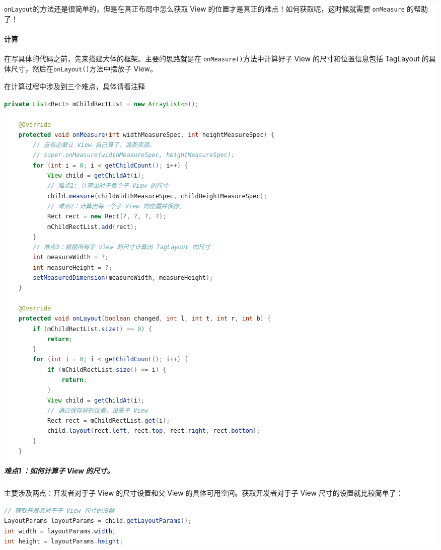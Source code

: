 `onLayout`的方法还是很简单的，但是在真正布局中怎么获取 View 的位置才是真正的难点！如何获取呢，这时候就需要 `onMeasure` 的帮助了！

#### 计算

在写具体的代码之前，先来搭建大体的框架。主要的思路就是在 `onMeasure()`方法中计算好子 View 的尺寸和位置信息包括 TagLayout 的具体尺寸，然后在`onLayout()`方法中摆放子 View。

在计算过程中涉及到三个难点，具体请看注释

```java
private List<Rect> mChildRectList = new ArrayList<>();

    @Override
    protected void onMeasure(int widthMeasureSpec, int heightMeasureSpec) {
        // 没有必要让 View 自己算了，浪费资源。 
        // super.onMeasure(widthMeasureSpec, heightMeasureSpec);
        for (int i = 0; i < getChildCount(); i++) {
            View child = getChildAt(i);
            // 难点1: 计算出对于每个子 View 的尺寸
            child.measure(childWidthMeasureSpec, childHeightMeasureSpec);
            // 难点2：计算出每一个子 View 的位置并保存。
            Rect rect = new Rect(?, ?, ?, ?);
            mChildRectList.add(rect);
        }
        // 难点3：根据所有子 View 的尺寸计算出 TagLayout 的尺寸
        int measureWidth = ?;
        int measureHeight = ?;
        setMeasuredDimension(measureWidth, measureHeight);
    }

    @Override
    protected void onLayout(boolean changed, int l, int t, int r, int b) {
        if (mChildRectList.size() == 0) {
            return;
        }
        for (int i = 0; i < getChildCount(); i++) {
            if (mChildRectList.size() <= i) {
                return;
            }
            View child = getChildAt(i);
            // 通过保存好的位置，设置子 View
            Rect rect = mChildRectList.get(i);
            child.layout(rect.left, rect.top, rect.right, rect.bottom);
        }
    }
```

##### 难点1 ：如何计算子 View 的尺寸。

主要涉及两点：开发者对于子 View 的尺寸设置和父 View 的具体可用空间。获取开发者对于子 View 尺寸的设置就比较简单了：

```java
// 获取开发者对于子 View 尺寸的设置
LayoutParams layoutParams = child.getLayoutParams();
int width = layoutParams.width;
int height = layoutParams.height;
```
